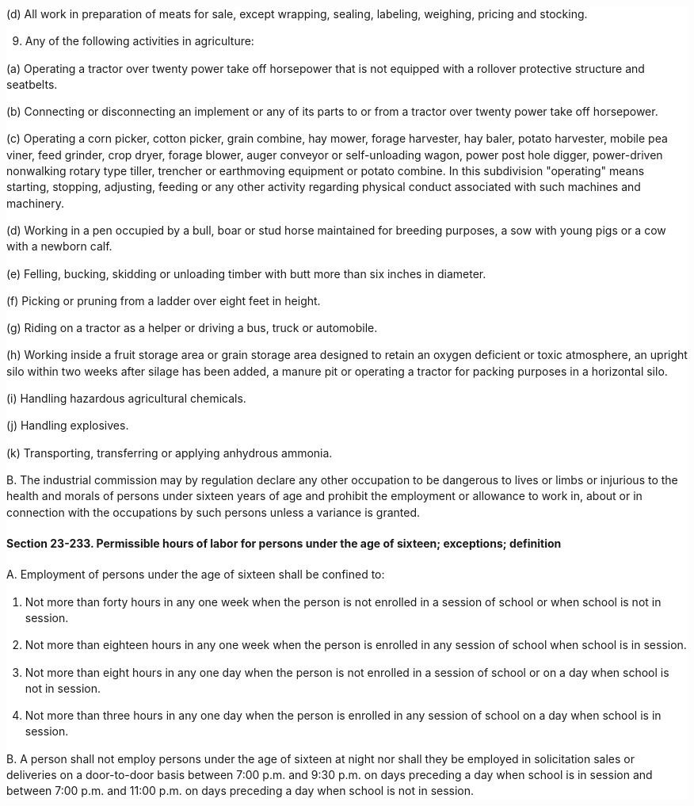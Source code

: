 (d) All work in preparation of meats for sale, except wrapping, sealing, labeling, weighing, pricing and stocking.

9. Any of the following activities in agriculture:

(a) Operating a tractor over twenty power take off horsepower that is not equipped with a rollover protective structure and seatbelts.

(b) Connecting or disconnecting an implement or any of its parts to or from a tractor over twenty power take off horsepower.

(c) Operating a corn picker, cotton picker, grain combine, hay mower, forage harvester, hay baler, potato harvester, mobile pea viner, feed grinder, crop dryer, forage blower, auger conveyor or self-unloading wagon, power post hole digger, power-driven nonwalking rotary type tiller, trencher or earthmoving equipment or potato combine. In this subdivision "operating" means starting, stopping, adjusting, feeding or any other activity regarding physical conduct associated with such machines and machinery.

(d) Working in a pen occupied by a bull, boar or stud horse maintained for breeding purposes, a sow with young pigs or a cow with a newborn calf.

(e) Felling, bucking, skidding or unloading timber with butt more than six inches in diameter.

(f) Picking or pruning from a ladder over eight feet in height.

(g) Riding on a tractor as a helper or driving a bus, truck or automobile.

(h) Working inside a fruit storage area or grain storage area designed to retain an oxygen deficient or toxic atmosphere, an upright silo within two weeks after silage has been added, a manure pit or operating a tractor for packing purposes in a horizontal silo.

(i) Handling hazardous agricultural chemicals.

(j) Handling explosives.

(k) Transporting, transferring or applying anhydrous ammonia.

B. The industrial commission may by regulation declare any other occupation to be dangerous to lives or limbs or injurious to the health and morals of persons under sixteen years of age and prohibit the employment or allowance to work in, about or in connection with the occupations by such persons unless a variance is granted.

#### Section 23-233. Permissible hours of labor for persons under the age of sixteen; exceptions; definition

A. Employment of persons under the age of sixteen shall be confined to:

1. Not more than forty hours in any one week when the person is not enrolled in a session of school or when school is not in session.

2. Not more than eighteen hours in any one week when the person is enrolled in any session of school when school is in session.

3. Not more than eight hours in any one day when the person is not enrolled in a session of school or on a day when school is not in session.

4. Not more than three hours in any one day when the person is enrolled in any session of school on a day when school is in session.

B. A person shall not employ persons under the age of sixteen at night nor shall they be employed in solicitation sales or deliveries on a door-to-door basis between 7:00 p.m. and 9:30 p.m. on days preceding a day when school is in session and between 7:00 p.m. and 11:00 p.m. on days preceding a day when school is not in session.

